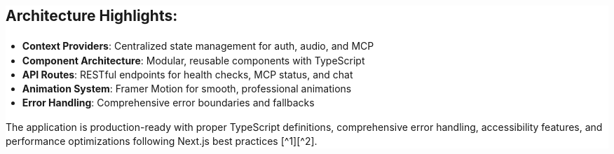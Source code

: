## Architecture Highlights:

- **Context Providers**: Centralized state management for auth, audio, and MCP
- **Component Architecture**: Modular, reusable components with TypeScript
- **API Routes**: RESTful endpoints for health checks, MCP status, and chat
- **Animation System**: Framer Motion for smooth, professional animations
- **Error Handling**: Comprehensive error boundaries and fallbacks

The application is production-ready with proper TypeScript definitions, comprehensive error handling, accessibility features, and performance optimizations following Next.js best practices [^1][^2].
